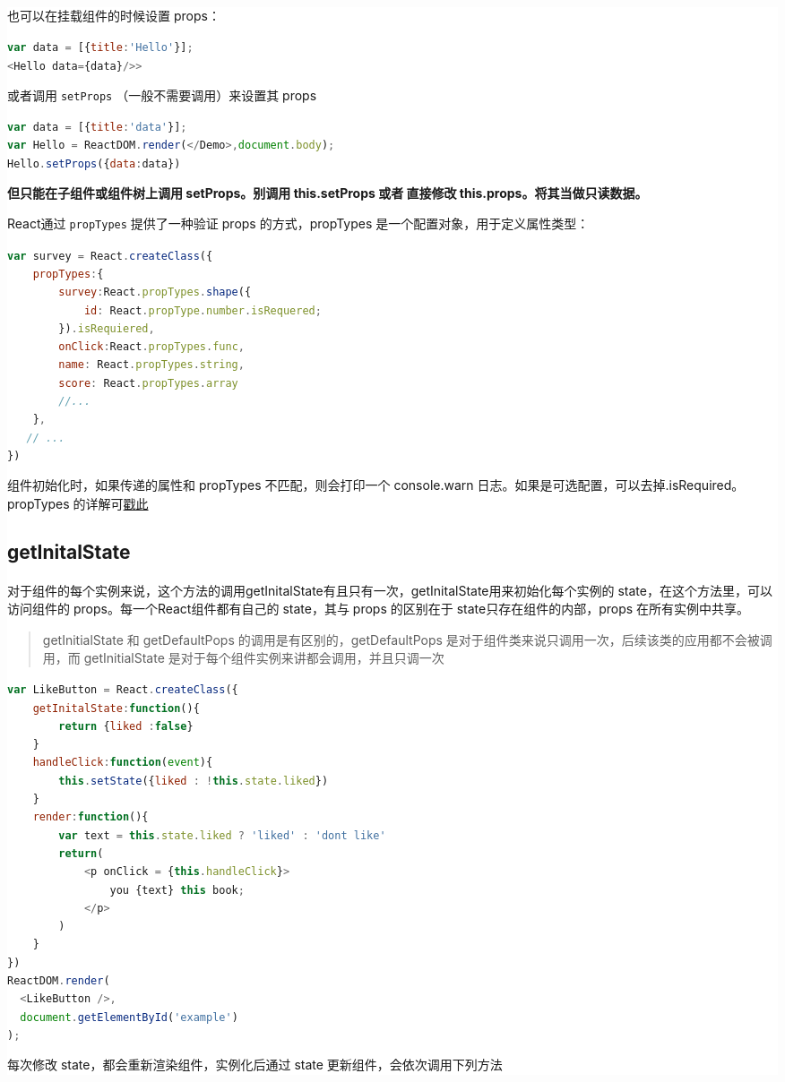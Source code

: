 
也可以在挂载组件的时候设置 props：
```javascript
var data = [{title:'Hello'}];
<Hello data={data}/>>
```

或者调用 `setProps` （一般不需要调用）来设置其 props

```javascript
var data = [{title:'data'}];
var Hello = ReactDOM.render(</Demo>,document.body);
Hello.setProps({data:data})
```

**但只能在子组件或组件树上调用 setProps。别调用 this.setProps 或者 直接修改 this.props。将其当做只读数据。**

React通过 `propTypes` 提供了一种验证 props 的方式，propTypes 是一个配置对象，用于定义属性类型：

```javascript
var survey = React.createClass({
    propTypes:{
        survey:React.propTypes.shape({
            id: React.propType.number.isRequered;
        }).isRequiered,
        onClick:React.propTypes.func,
        name: React.propTypes.string,
        score: React.propTypes.array
        //...
    },
   // ...
})
```

组件初始化时，如果传递的属性和 propTypes 不匹配，则会打印一个 console.warn 日志。如果是可选配置，可以去掉.isRequired。propTypes 的详解可[戳此](https://facebook.github.io/react/docs/typechecking-with-proptypes.html)

## getInitalState
对于组件的每个实例来说，这个方法的调用getInitalState有且只有一次，getInitalState用来初始化每个实例的 state，在这个方法里，可以访问组件的 props。每一个React组件都有自己的 state，其与 props 的区别在于 state只存在组件的内部，props 在所有实例中共享。

> getInitialState 和 getDefaultPops 的调用是有区别的，getDefaultPops 是对于组件类来说只调用一次，后续该类的应用都不会被调用，而 getInitialState 是对于每个组件实例来讲都会调用，并且只调一次

```javascript
var LikeButton = React.createClass({
    getInitalState:function(){
        return {liked :false}
    }
    handleClick:function(event){
        this.setState({liked : !this.state.liked})
    }
    render:function(){
        var text = this.state.liked ? 'liked' : 'dont like'
        return(
            <p onClick = {this.handleClick}>
                you {text} this book;
            </p>
        )
    }
})
ReactDOM.render(
  <LikeButton />,
  document.getElementById('example')
);
```
每次修改 state，都会重新渲染组件，实例化后通过 state 更新组件，会依次调用下列方法
